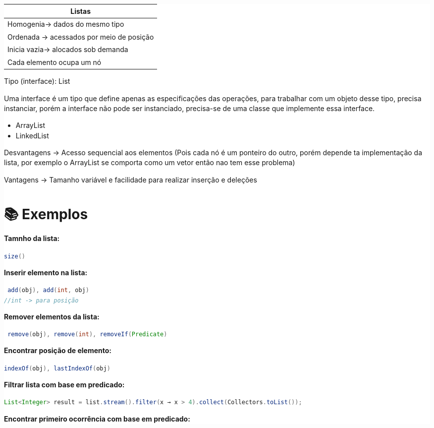 | Listas |
| --- |
| Homogenia→ dados do mesmo tipo |
| Ordenada → acessados por meio de posição |
| Inicia vazia→ alocados sob demanda |
| Cada elemento ocupa um nó |

Tipo (interface): List

Uma interface é um tipo que define apenas as especificações das operações, para trabalhar com um objeto desse tipo, precisa instanciar, porém a interface não pode ser instanciado, precisa-se de uma classe que implemente essa interface.

- ArrayList
- LinkedList

Desvantagens → Acesso sequencial aos elementos (Pois cada nó é um ponteiro do outro, porém depende ta implementação da lista, por exemplo o ArrayList se comporta como um vetor então nao tem esse problema)

Vantagens → Tamanho variável e facilidade para realizar inserção e deleções

# 📚 Exemplos

**Tamnho da lista:** 

```java
size()
```

**Inserir elemento na lista:**

```java
 add(obj), add(int, obj)
//int -> para posição
```

**Remover elementos da lista:**

```java
 remove(obj), remove(int), removeIf(Predicate)
```

**Encontrar posição de elemento:**

```java
indexOf(obj), lastIndexOf(obj)
```

**Filtrar lista com base em predicado:** 

```java
List<Integer> result = list.stream().filter(x → x > 4).collect(Collectors.toList());
```

**Encontrar primeiro ocorrência com base em predicado:** 
